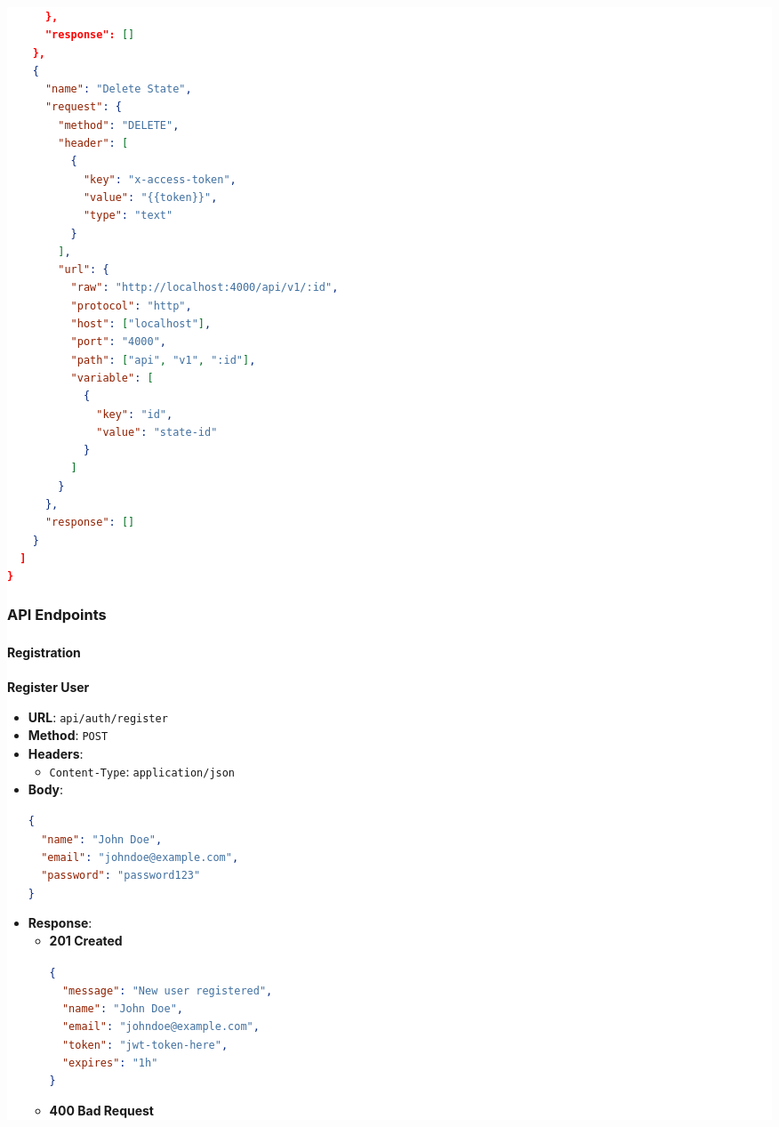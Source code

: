 ```json
      },
      "response": []
    },
    {
      "name": "Delete State",
      "request": {
        "method": "DELETE",
        "header": [
          {
            "key": "x-access-token",
            "value": "{{token}}",
            "type": "text"
          }
        ],
        "url": {
          "raw": "http://localhost:4000/api/v1/:id",
          "protocol": "http",
          "host": ["localhost"],
          "port": "4000",
          "path": ["api", "v1", ":id"],
          "variable": [
            {
              "key": "id",
              "value": "state-id"
            }
          ]
        }
      },
      "response": []
    }
  ]
}
```

### API Endpoints

#### Registration

**Register User**

- **URL**: `api/auth/register`
- **Method**: `POST`
- **Headers**:
  - `Content-Type`: `application/json`
- **Body**:
  ```json
  {
    "name": "John Doe",
    "email": "johndoe@example.com",
    "password": "password123"
  }
  ```
- **Response**:
  - **201 Created**
    ```json
    {
      "message": "New user registered",
      "name": "John Doe",
      "email": "johndoe@example.com",
      "token": "jwt-token-here",
      "expires": "1h"
    }
    ```
  - **400 Bad Request**